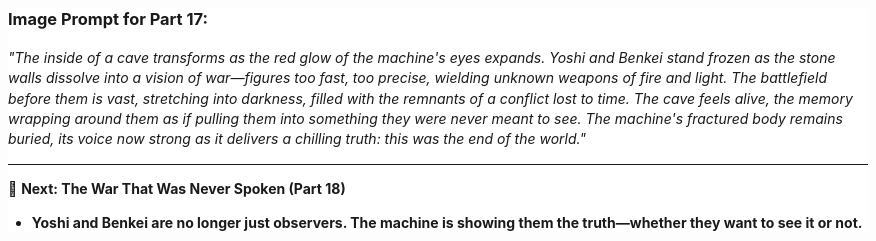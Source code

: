 ### **Image Prompt for Part 17:**

_"The inside of a cave transforms as the red glow of the machine's eyes expands. Yoshi and Benkei stand frozen as the stone walls dissolve into a vision of war—figures too fast, too precise, wielding unknown weapons of fire and light. The battlefield before them is vast, stretching into darkness, filled with the remnants of a conflict lost to time. The cave feels alive, the memory wrapping around them as if pulling them into something they were never meant to see. The machine's fractured body remains buried, its voice now strong as it delivers a chilling truth: this was the end of the world."_

* * *

🚀 **Next: The War That Was Never Spoken (Part 18)**

*   **Yoshi and Benkei are no longer just observers. The machine is showing them the truth—whether they want to see it or not.**

